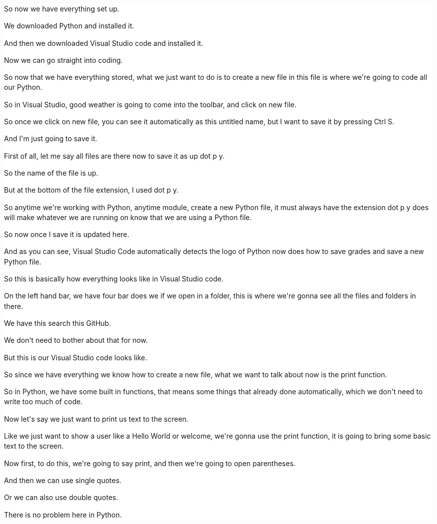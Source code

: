 So now we have everything set up.

We downloaded Python and installed it.

And then we downloaded Visual Studio code and installed it.

Now we can go straight into coding.

So now that we have everything stored, what we just want to do is to create a new file in this file is where we're going to code all our Python.

So in Visual Studio, good weather is going to come into the toolbar, and click on new file.

So once we click on new file, you can see it automatically as this untitled name, but I want to save it by pressing Ctrl S.

And I'm just going to save it.

First of all, let me say all files are there now to save it as up dot p y.

So the name of the file is up.

But at the bottom of the file extension, I used dot p y.

So anytime we're working with Python, anytime module, create a new Python file, it must always have the extension dot p y does will make whatever we are running on know that we are using a Python file.

So now once I save it is updated here.

And as you can see, Visual Studio Code automatically detects the logo of Python now does how to save grades and save a new Python file.

So this is basically how everything looks like in Visual Studio code.

On the left hand bar, we have four bar does we if we open in a folder, this is where we're gonna see all the files and folders in there.

We have this search this GitHub.

We don't need to bother about that for now.

But this is our Visual Studio code looks like.

So since we have everything we know how to create a new file, what we want to talk about now is the print function.

So in Python, we have some built in functions, that means some things that already done automatically, which we don't need to write too much of code.

Now let's say we just want to print us text to the screen.

Like we just want to show a user like a Hello World or welcome, we're gonna use the print function, it is going to bring some basic text to the screen.

Now first, to do this, we're going to say print, and then we're going to open parentheses.

And then we can use single quotes.

Or we can also use double quotes.

There is no problem here in Python.
